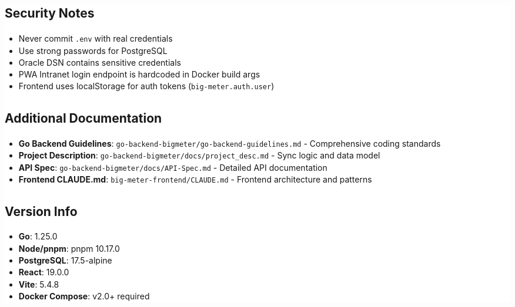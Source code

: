 ## Security Notes

- Never commit `.env` with real credentials
- Use strong passwords for PostgreSQL
- Oracle DSN contains sensitive credentials
- PWA Intranet login endpoint is hardcoded in Docker build args
- Frontend uses localStorage for auth tokens (`big-meter.auth.user`)

## Additional Documentation

- **Go Backend Guidelines**: `go-backend-bigmeter/go-backend-guidelines.md` - Comprehensive coding standards
- **Project Description**: `go-backend-bigmeter/docs/project_desc.md` - Sync logic and data model
- **API Spec**: `go-backend-bigmeter/docs/API-Spec.md` - Detailed API documentation
- **Frontend CLAUDE.md**: `big-meter-frontend/CLAUDE.md` - Frontend architecture and patterns

## Version Info

- **Go**: 1.25.0
- **Node/pnpm**: pnpm 10.17.0
- **PostgreSQL**: 17.5-alpine
- **React**: 19.0.0
- **Vite**: 5.4.8
- **Docker Compose**: v2.0+ required
